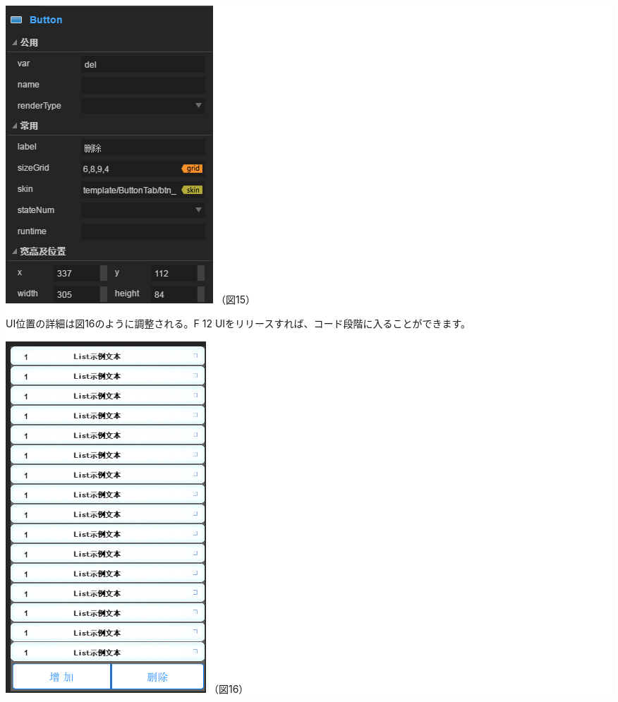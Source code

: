 ​![15](img/15.png)
（図15）

UI位置の詳細は図16のように調整される。F 12 UIをリリースすれば、コード段階に入ることができます。

​![16](img/16.png)
（図16）
